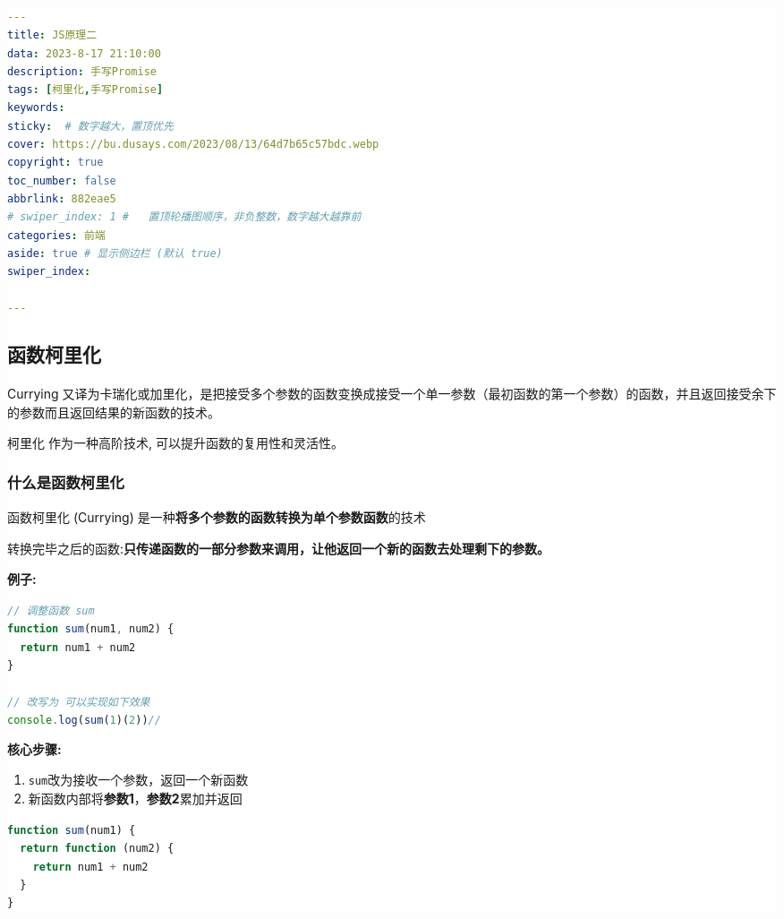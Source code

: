 ```yaml
---
title: JS原理二
data: 2023-8-17 21:10:00
description: 手写Promise
tags: [柯里化,手写Promise]
keywords: 
sticky:  # 数字越大，置顶优先
cover: https://bu.dusays.com/2023/08/13/64d7b65c57bdc.webp
copyright: true
toc_number: false
abbrlink: 882eae5
# swiper_index: 1 #   置顶轮播图顺序，非负整数，数字越大越靠前
categories: 前端
aside: true # 显示侧边栏 (默认 true)
swiper_index: 

---
```


## 函数柯里化

Currying 又译为卡瑞化或加里化，是把接受多个参数的函数变换成接受一个单一参数（最初函数的第一个参数）的函数，并且返回接受余下的参数而且返回结果的新函数的技术。

 柯里化 作为一种高阶技术, 可以提升函数的复用性和灵活性。

### 什么是函数柯里化

函数柯里化 (Currying) 是一种**将多个参数的函数转换为单个参数函数**的技术

转换完毕之后的函数:**只传递函数的一部分参数来调用，让他返回一个新的函数去处理剩下的参数。**

**例子:**

```javascript
// 调整函数 sum
function sum(num1, num2) {
  return num1 + num2
}

// 改写为 可以实现如下效果
console.log(sum(1)(2))// 
```

**核心步骤:**

1. `sum`改为接收一个参数，返回一个新函数
2. 新函数内部将**参数1**，**参数2**累加并返回

```javascript
function sum(num1) {
  return function (num2) {
    return num1 + num2
  }
}
```
